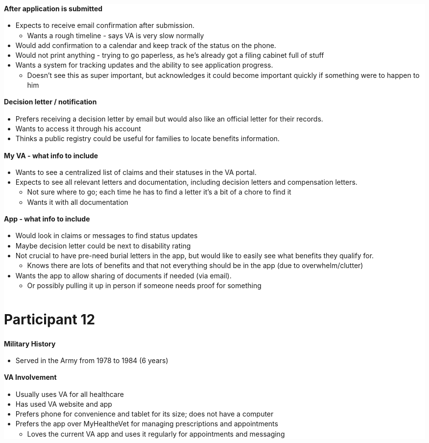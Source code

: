 __After application is submitted__



* Expects to receive email confirmation after submission.
    * Wants a rough timeline - says VA is very slow normally
* Would add confirmation to a calendar and keep track of the status on the phone.
* Would not print anything - trying to go paperless, as he’s already got a filing cabinet full of stuff
* Wants a system for tracking updates and the ability to see application progress.
    * Doesn’t see this as super important, but acknowledges it could become important quickly if something were to happen to him

__Decision letter / notification__



* Prefers receiving a decision letter by email but would also like an official letter for their records.
* Wants to access it through his account
* Thinks a public registry could be useful for families to locate benefits information.

__My VA - what info to include__



* Wants to see a centralized list of claims and their statuses in the VA portal.
* Expects to see all relevant letters and documentation, including decision letters and compensation letters.
    * Not sure where to go; each time he has to find a letter it’s a bit of a chore to find it
    * Wants it with all documentation

__App - what info to include__



* Would look in claims or messages to find status updates
* Maybe decision letter could be next to disability rating
* Not crucial to have pre-need burial letters in the app, but would like to easily see what benefits they qualify for.
    * Knows there are lots of benefits and that not everything should be in the app (due to overwhelm/clutter)
* Wants the app to allow sharing of documents if needed (via email).
    * Or possibly pulling it up in person if someone needs proof for something


# Participant 12

__Military History__



* Served in the Army from 1978 to 1984 (6 years)

__VA Involvement__



* Usually uses VA for all healthcare
* Has used VA website and app
* Prefers phone for convenience and tablet for its size; does not have a computer
* Prefers the app over MyHealtheVet for managing prescriptions and appointments
    * Loves the current VA app and uses it regularly for appointments and messaging
